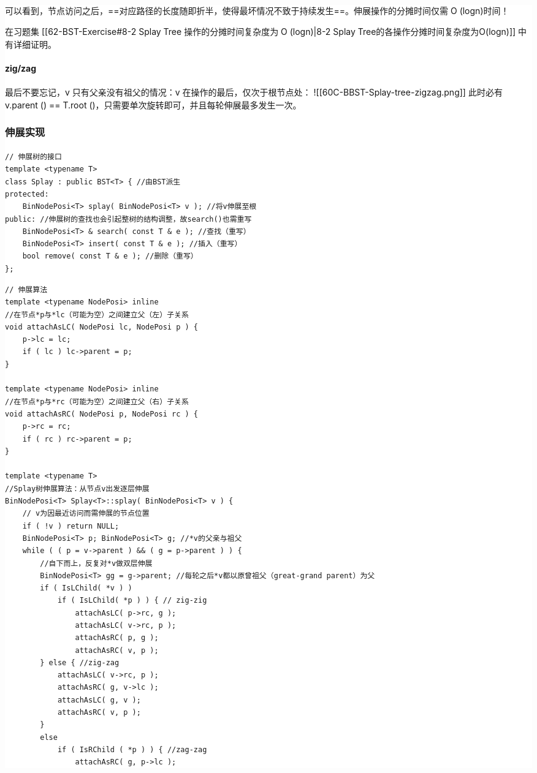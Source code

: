 可以看到，节点访问之后，==对应路径的长度随即折半，使得最坏情况不致于持续发生==。伸展操作的分摊时间仅需 O (logn)时间！

在习题集 [[62-BST-Exercise#8-2 Splay Tree 操作的分摊时间复杂度为 O (logn)|8-2 Splay Tree的各操作分摊时间复杂度为O(logn)]] 中有详细证明。

#### zig/zag
最后不要忘记，v 只有父亲没有祖父的情况：v 在操作的最后，仅次于根节点处：
![[60C-BBST-Splay-tree-zigzag.png]]
此时必有 v.parent () == T.root ()，只需要单次旋转即可，并且每轮伸展最多发生一次。

### 伸展实现
```
// 伸展树的接口
template <typename T> 
class Splay : public BST<T> { //由BST派生
protected:
	BinNodePosi<T> splay( BinNodePosi<T> v ); //将v伸展至根
public: //伸展树的查找也会引起整树的结构调整，故search()也需重写
	BinNodePosi<T> & search( const T & e ); //查找（重写）
	BinNodePosi<T> insert( const T & e ); //插入（重写）
	bool remove( const T & e ); //删除（重写）
};
```

```
// 伸展算法
template <typename NodePosi> inline 
//在节点*p与*lc（可能为空）之间建立父（左）子关系
void attachAsLC( NodePosi lc, NodePosi p ) { 
	p->lc = lc; 
	if ( lc ) lc->parent = p; 
}

template <typename NodePosi> inline 
//在节点*p与*rc（可能为空）之间建立父（右）子关系
void attachAsRC( NodePosi p, NodePosi rc ) { 
	p->rc = rc; 
	if ( rc ) rc->parent = p; 
}

template <typename T> 
//Splay树伸展算法：从节点v出发逐层伸展
BinNodePosi<T> Splay<T>::splay( BinNodePosi<T> v ) { 
	// v为因最近访问而需伸展的节点位置
    if ( !v ) return NULL; 
    BinNodePosi<T> p; BinNodePosi<T> g; //*v的父亲与祖父
    while ( ( p = v->parent ) && ( g = p->parent ) ) { 
		//自下而上，反复对*v做双层伸展
	    BinNodePosi<T> gg = g->parent; //每轮之后*v都以原曾祖父（great-grand parent）为父
	    if ( IsLChild( *v ) )
		    if ( IsLChild( *p ) ) { // zig-zig
	            attachAsLC( p->rc, g ); 
	            attachAsLC( v->rc, p );
	            attachAsRC( p, g ); 
	            attachAsRC( v, p );
        } else { //zig-zag
            attachAsLC( v->rc, p ); 
            attachAsRC( g, v->lc );
            attachAsLC( g, v ); 
            attachAsRC( v, p );
        }
	    else
	        if ( IsRChild ( *p ) ) { //zag-zag
	            attachAsRC( g, p->lc ); 
```

[^1]: J. L. Bentley. Multidimensional Binary Search Trees Used for Associative Searching. Communications of the ACM (1975), 18(9):509-517